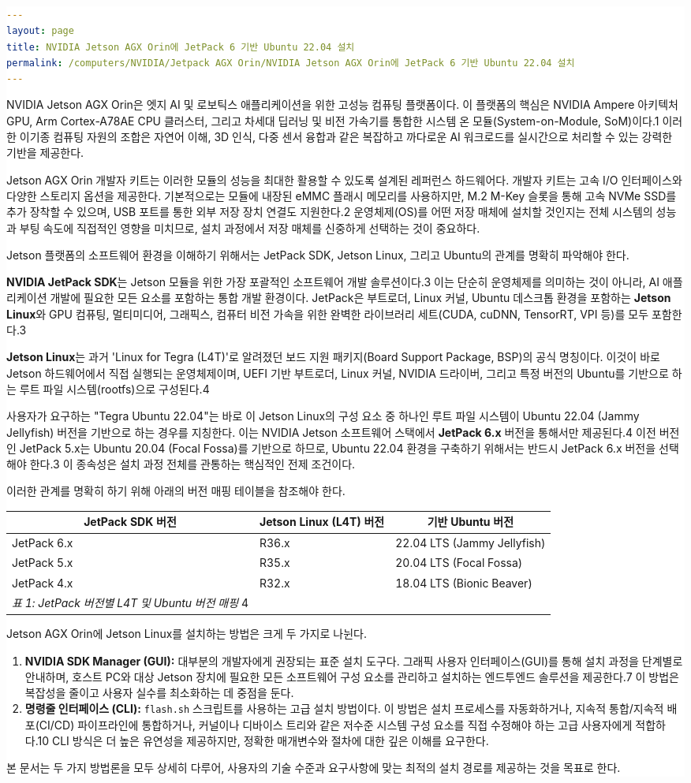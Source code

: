 ```yaml
---
layout: page
title: NVIDIA Jetson AGX Orin에 JetPack 6 기반 Ubuntu 22.04 설치
permalink: /computers/NVIDIA/Jetpack AGX Orin/NVIDIA Jetson AGX Orin에 JetPack 6 기반 Ubuntu 22.04 설치
---
```




NVIDIA Jetson AGX Orin은 엣지 AI 및 로보틱스 애플리케이션을 위한 고성능 컴퓨팅 플랫폼이다. 이 플랫폼의 핵심은 NVIDIA Ampere 아키텍처 GPU, Arm Cortex-A78AE CPU 클러스터, 그리고 차세대 딥러닝 및 비전 가속기를 통합한 시스템 온 모듈(System-on-Module, SoM)이다.1 이러한 이기종 컴퓨팅 자원의 조합은 자연어 이해, 3D 인식, 다중 센서 융합과 같은 복잡하고 까다로운 AI 워크로드를 실시간으로 처리할 수 있는 강력한 기반을 제공한다.

Jetson AGX Orin 개발자 키트는 이러한 모듈의 성능을 최대한 활용할 수 있도록 설계된 레퍼런스 하드웨어다. 개발자 키트는 고속 I/O 인터페이스와 다양한 스토리지 옵션을 제공한다. 기본적으로는 모듈에 내장된 eMMC 플래시 메모리를 사용하지만, M.2 M-Key 슬롯을 통해 고속 NVMe SSD를 추가 장착할 수 있으며, USB 포트를 통한 외부 저장 장치 연결도 지원한다.2 운영체제(OS)를 어떤 저장 매체에 설치할 것인지는 전체 시스템의 성능과 부팅 속도에 직접적인 영향을 미치므로, 설치 과정에서 저장 매체를 신중하게 선택하는 것이 중요하다.


Jetson 플랫폼의 소프트웨어 환경을 이해하기 위해서는 JetPack SDK, Jetson Linux, 그리고 Ubuntu의 관계를 명확히 파악해야 한다.

**NVIDIA JetPack SDK**는 Jetson 모듈을 위한 가장 포괄적인 소프트웨어 개발 솔루션이다.3 이는 단순히 운영체제를 의미하는 것이 아니라, AI 애플리케이션 개발에 필요한 모든 요소를 포함하는 통합 개발 환경이다. JetPack은 부트로더, Linux 커널, Ubuntu 데스크톱 환경을 포함하는 **Jetson Linux**와 GPU 컴퓨팅, 멀티미디어, 그래픽스, 컴퓨터 비전 가속을 위한 완벽한 라이브러리 세트(CUDA, cuDNN, TensorRT, VPI 등)를 모두 포함한다.3

**Jetson Linux**는 과거 'Linux for Tegra (L4T)'로 알려졌던 보드 지원 패키지(Board Support Package, BSP)의 공식 명칭이다. 이것이 바로 Jetson 하드웨어에서 직접 실행되는 운영체제이며, UEFI 기반 부트로더, Linux 커널, NVIDIA 드라이버, 그리고 특정 버전의 Ubuntu를 기반으로 하는 루트 파일 시스템(rootfs)으로 구성된다.4

사용자가 요구하는 "Tegra Ubuntu 22.04"는 바로 이 Jetson Linux의 구성 요소 중 하나인 루트 파일 시스템이 Ubuntu 22.04 (Jammy Jellyfish) 버전을 기반으로 하는 경우를 지칭한다. 이는 NVIDIA Jetson 소프트웨어 스택에서 **JetPack 6.x** 버전을 통해서만 제공된다.4 이전 버전인 JetPack 5.x는 Ubuntu 20.04 (Focal Fossa)를 기반으로 하므로, Ubuntu 22.04 환경을 구축하기 위해서는 반드시 JetPack 6.x 버전을 선택해야 한다.3 이 종속성은 설치 과정 전체를 관통하는 핵심적인 전제 조건이다.

이러한 관계를 명확히 하기 위해 아래의 버전 매핑 테이블을 참조해야 한다.

| JetPack SDK 버전                                 | Jetson Linux (L4T) 버전 | 기반 Ubuntu 버전            |
| ------------------------------------------------ | ----------------------- | --------------------------- |
| JetPack 6.x                                      | R36.x                   | 22.04 LTS (Jammy Jellyfish) |
| JetPack 5.x                                      | R35.x                   | 20.04 LTS (Focal Fossa)     |
| JetPack 4.x                                      | R32.x                   | 18.04 LTS (Bionic Beaver)   |
| *표 1: JetPack 버전별 L4T 및 Ubuntu 버전 매핑* 4 |                         |                             |


Jetson AGX Orin에 Jetson Linux를 설치하는 방법은 크게 두 가지로 나뉜다.

1. **NVIDIA SDK Manager (GUI):** 대부분의 개발자에게 권장되는 표준 설치 도구다. 그래픽 사용자 인터페이스(GUI)를 통해 설치 과정을 단계별로 안내하며, 호스트 PC와 대상 Jetson 장치에 필요한 모든 소프트웨어 구성 요소를 관리하고 설치하는 엔드투엔드 솔루션을 제공한다.7 이 방법은 복잡성을 줄이고 사용자 실수를 최소화하는 데 중점을 둔다.
2. **명령줄 인터페이스 (CLI):** `flash.sh` 스크립트를 사용하는 고급 설치 방법이다. 이 방법은 설치 프로세스를 자동화하거나, 지속적 통합/지속적 배포(CI/CD) 파이프라인에 통합하거나, 커널이나 디바이스 트리와 같은 저수준 시스템 구성 요소를 직접 수정해야 하는 고급 사용자에게 적합하다.10 CLI 방식은 더 높은 유연성을 제공하지만, 정확한 매개변수와 절차에 대한 깊은 이해를 요구한다.

본 문서는 두 가지 방법론을 모두 상세히 다루어, 사용자의 기술 수준과 요구사항에 맞는 최적의 설치 경로를 제공하는 것을 목표로 한다.

